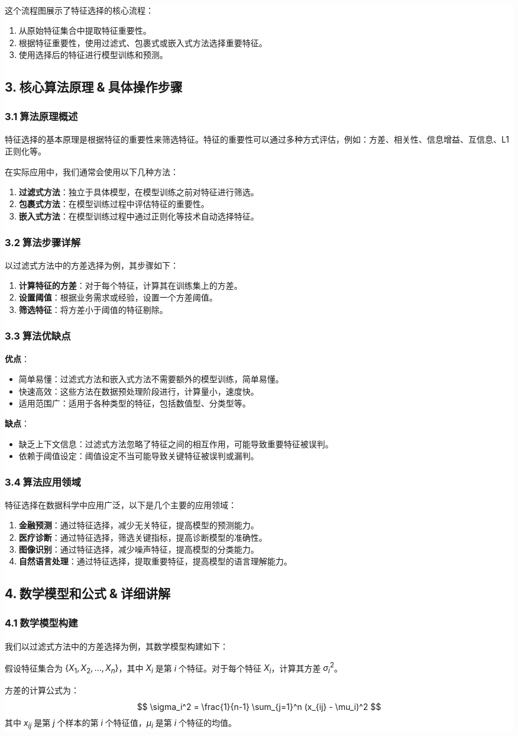这个流程图展示了特征选择的核心流程：

1. 从原始特征集合中提取特征重要性。
2. 根据特征重要性，使用过滤式、包裹式或嵌入式方法选择重要特征。
3. 使用选择后的特征进行模型训练和预测。

## 3. 核心算法原理 & 具体操作步骤
### 3.1 算法原理概述

特征选择的基本原理是根据特征的重要性来筛选特征。特征的重要性可以通过多种方式评估，例如：方差、相关性、信息增益、互信息、L1正则化等。

在实际应用中，我们通常会使用以下几种方法：

1. **过滤式方法**：独立于具体模型，在模型训练之前对特征进行筛选。
2. **包裹式方法**：在模型训练过程中评估特征的重要性。
3. **嵌入式方法**：在模型训练过程中通过正则化等技术自动选择特征。

### 3.2 算法步骤详解

以过滤式方法中的方差选择为例，其步骤如下：

1. **计算特征的方差**：对于每个特征，计算其在训练集上的方差。
2. **设置阈值**：根据业务需求或经验，设置一个方差阈值。
3. **筛选特征**：将方差小于阈值的特征剔除。

### 3.3 算法优缺点

**优点**：
- 简单易懂：过滤式方法和嵌入式方法不需要额外的模型训练，简单易懂。
- 快速高效：这些方法在数据预处理阶段进行，计算量小，速度快。
- 适用范围广：适用于各种类型的特征，包括数值型、分类型等。

**缺点**：
- 缺乏上下文信息：过滤式方法忽略了特征之间的相互作用，可能导致重要特征被误判。
- 依赖于阈值设定：阈值设定不当可能导致关键特征被误判或漏判。

### 3.4 算法应用领域

特征选择在数据科学中应用广泛，以下是几个主要的应用领域：

1. **金融预测**：通过特征选择，减少无关特征，提高模型的预测能力。
2. **医疗诊断**：通过特征选择，筛选关键指标，提高诊断模型的准确性。
3. **图像识别**：通过特征选择，减少噪声特征，提高模型的分类能力。
4. **自然语言处理**：通过特征选择，提取重要特征，提高模型的语言理解能力。

## 4. 数学模型和公式 & 详细讲解  
### 4.1 数学模型构建

我们以过滤式方法中的方差选择为例，其数学模型构建如下：

假设特征集合为 $\{X_1, X_2, ..., X_n\}$，其中 $X_i$ 是第 $i$ 个特征。对于每个特征 $X_i$，计算其方差 $\sigma_i^2$。

方差的计算公式为：
$$
\sigma_i^2 = \frac{1}{n-1} \sum_{j=1}^n (x_{ij} - \mu_i)^2
$$
其中 $x_{ij}$ 是第 $j$ 个样本的第 $i$ 个特征值，$\mu_i$ 是第 $i$ 个特征的均值。
